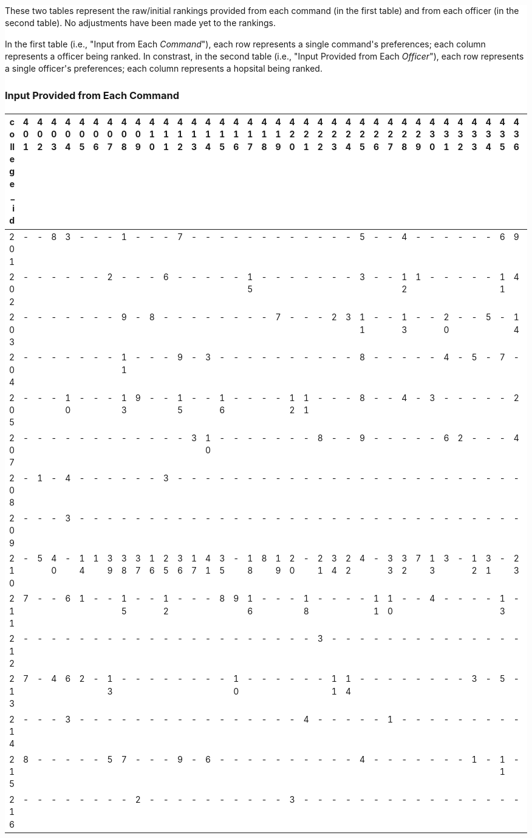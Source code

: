These two tables represent the raw/initial rankings provided from each command (in the first table) and from each officer (in the second table).  No adjustments have been made yet to the rankings.

In the first table (i.e., "Input from Each *Command*"), each row represents a single command's preferences; each column represents a officer being ranked.  In constrast, in the second table (i.e., "Input Provided from Each *Officer*"), each row represents a single officer's preferences; each column represents a hopsital being ranked.



### Input Provided from Each Command



| college_id| 401| 402| 403| 404| 405| 406| 407| 408| 409| 410| 411| 412| 413| 414| 415| 416| 417| 418| 419| 420| 421| 422| 423| 424| 425| 426| 427| 428| 429| 430| 431| 432| 433| 434| 435| 436| 437| 438| 439| 440| 441| 442| 443| 444| 445| 446| 447| 448| 449| 450| 451| 452| 453| 454| 455| 456| 457| 458|
|----------:|---:|---:|---:|---:|---:|---:|---:|---:|---:|---:|---:|---:|---:|---:|---:|---:|---:|---:|---:|---:|---:|---:|---:|---:|---:|---:|---:|---:|---:|---:|---:|---:|---:|---:|---:|---:|---:|---:|---:|---:|---:|---:|---:|---:|---:|---:|---:|---:|---:|---:|---:|---:|---:|---:|---:|---:|---:|---:|
|        201|   -|   -|   8|   3|   -|   -|   -|   1|   -|   -|   -|   7|   -|   -|   -|   -|   -|   -|   -|   -|   -|   -|   -|   -|   5|   -|   -|   4|   -|   -|   -|   -|   -|   -|   6|   9|   -|   2|   -|   -|   -|   -|   -|   -|   -|   -|   -|   -|   -|   -|   -|   -|   -|   -|   -|  10|   -|   -|
|        202|   -|   -|   -|   -|   -|   -|   2|   -|   -|   -|   6|   -|   -|   -|   -|   -|  15|   -|   -|   -|   -|   -|   -|   -|   3|   -|   -|  12|   1|   -|   -|   -|   -|   -|  11|   4|   -|   -|   -|  14|   7|   -|   -|   -|   -|   -|   -|   -|  13|   -|   8|   -|  10|   -|   5|   -|   -|   -|
|        203|   -|   -|   -|   -|   -|   -|   -|   9|   -|   8|   -|   -|   -|   -|   -|   -|   -|   -|   7|   -|   -|   -|   2|   3|  11|   -|   -|  13|   -|   -|  20|   -|   -|   5|   -|  14|   -|   4|   -|   -|   -|   -|   -|   -|  19|   1|  10|   -|  12|   -|   -|  17|  15|   -|   -|  18|   6|  16|
|        204|   -|   -|   -|   -|   -|   -|   -|  11|   -|   -|   -|   9|   -|   3|   -|   -|   -|   -|   -|   -|   -|   -|   -|   -|   8|   -|   -|   -|   -|   -|   4|   -|   5|   -|   7|   -|   -|   -|   -|  10|   -|   -|   -|   -|   -|   -|   1|   -|   2|   -|   -|   -|   6|   -|   -|   -|   -|   -|
|        205|   -|   -|   -|  10|   -|   -|   -|  13|   9|   -|   -|  15|   -|   -|  16|   -|   -|   -|   -|  12|  11|   -|   -|   -|   8|   -|   -|   4|   -|   3|   -|   -|   -|   -|   -|   2|   -|   -|   -|   -|   -|   -|   6|   -|   5|   -|   -|   -|   -|   -|   -|   -|   -|   -|   1|  14|   7|   -|
|        207|   -|   -|   -|   -|   -|   -|   -|   -|   -|   -|   -|   -|   3|  10|   -|   -|   -|   -|   -|   -|   -|   8|   -|   -|   9|   -|   -|   -|   -|   -|   6|   2|   -|   -|   -|   4|   1|   -|   -|   -|   -|   -|   7|   -|   -|   -|   -|   -|   -|   -|   5|   -|   -|   -|   -|   -|   -|   -|
|        208|   -|   1|   -|   4|   -|   -|   -|   -|   -|   -|   3|   -|   -|   -|   -|   -|   -|   -|   -|   -|   -|   -|   -|   -|   -|   -|   -|   -|   -|   -|   -|   -|   -|   -|   -|   -|   -|   -|   -|   -|   -|   -|   -|   -|   2|   -|   -|   -|   -|   -|   -|   -|   -|   -|   -|   -|   -|   -|
|        209|   -|   -|   -|   3|   -|   -|   -|   -|   -|   -|   -|   -|   -|   -|   -|   -|   -|   -|   -|   -|   -|   -|   -|   -|   -|   -|   -|   -|   -|   -|   -|   -|   -|   -|   -|   -|   -|   -|   -|   -|   -|   -|   -|   -|   -|   -|   1|   -|   -|   -|   -|   -|   -|   -|   -|   -|   2|   -|
|        210|   -|   5|  40|   -|  14|   1|  39|  38|  37|  16|  25|  36|  17|  41|  35|   -|  18|   8|  19|  20|   -|  21|  34|  22|   4|   -|  33|  32|   7|  13|   3|   -|  12|  31|   -|  23|   -|  24|  10|   -|   -|  30|  15|   -|   6|   -|  29|  28|   -|  27|  11|  26|   -|   -|   -|   2|   -|  25|
|        211|   7|   -|   -|   6|   1|   -|   -|  15|   -|   -|  12|   -|   -|   -|   8|   9|  16|   -|   -|   -|  18|   -|   -|   -|   -|  11|  10|   -|   -|   4|   -|   -|   -|   -|  13|   -|   -|   -|   5|  14|   -|   -|   -|  19|   -|   -|   3|   -|   -|   -|   -|   2|  17|   -|   -|   -|   -|   -|
|        212|   -|   -|   -|   -|   -|   -|   -|   -|   -|   -|   -|   -|   -|   -|   -|   -|   -|   -|   -|   -|   -|   3|   -|   -|   -|   -|   -|   -|   -|   -|   -|   -|   -|   -|   -|   -|   -|   1|   -|   -|   -|   4|   2|   -|   -|   -|   -|   -|   -|   -|   5|   -|   -|   -|   -|   -|   -|   -|
|        213|   7|   -|   4|   6|   2|   -|  13|   -|   -|   -|   -|   -|   -|   -|   -|  10|   -|   -|   -|   -|   -|   -|  11|  14|   -|   -|   -|   -|   -|   -|   -|   -|   3|   -|   5|   -|   -|   9|   -|   -|   -|   -|   -|  15|   -|   -|  12|   1|   -|   -|   -|   -|   -|   -|   -|   -|   8|   -|
|        214|   -|   -|   -|   3|   -|   -|   -|   -|   -|   -|   -|   -|   -|   -|   -|   -|   -|   -|   -|   -|   4|   -|   -|   -|   -|   -|   1|   -|   -|   -|   -|   -|   -|   -|   -|   -|   -|   -|   -|   -|   -|   -|   -|   -|   -|   -|   2|   -|   -|   -|   -|   -|   -|   -|   -|   -|   -|   -|
|        215|   8|   -|   -|   -|   -|   -|   5|   7|   -|   -|   -|   9|   -|   6|   -|   -|   -|   -|   -|   -|   -|   -|   -|   -|   4|   -|   -|   -|   -|   -|   -|   -|   1|   -|  11|   -|   -|   -|   -|   -|   -|  10|   -|   -|   -|   -|   2|   -|   -|   -|   -|   -|   3|   -|   -|   -|   -|   -|
|        216|   -|   -|   -|   -|   -|   -|   -|   -|   2|   -|   -|   -|   -|   -|   -|   -|   -|   -|   -|   3|   -|   -|   -|   -|   -|   -|   -|   -|   -|   -|   -|   -|   -|   -|   -|   -|   -|   -|   -|   -|   -|   -|   -|   -|   -|   -|   -|   -|   -|   -|   -|   -|   -|   -|   -|   1|   -|   -|